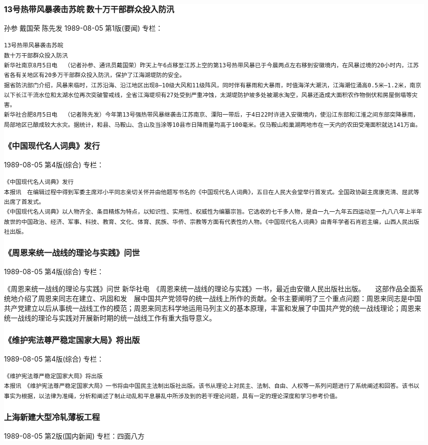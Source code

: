 ### 13号热带风暴袭击苏皖  数十万干部群众投入防汛
孙参  戴国荣  陈先发
1989-08-05
第1版(要闻)
专栏：

    13号热带风暴袭击苏皖
    数十万干部群众投入防汛
    新华社南京8月5日电  （记者孙参、通讯员戴国荣）昨天上午6点移至江苏上空的第13号热带风暴已于今晨两点左右移到安徽境内，在风暴过境的20小时内，江苏省各有关地区有20多万干部群众投入防汛，保护了江海湖堤防的安全。
    据省防汛部门介绍，风暴来临时，江苏沿海、沿江地区出现8—10级大风和11级阵风，同时伴有暴雨和大暴雨，时值海洋大潮汛，江海潮位涌高0.5米—1.2米，南京以下长江干流水位和太湖水位再次突破警戒线，全省江海堤坝有27处受到严重冲蚀，太湖堤防护坡多处被潮水淘空，风暴还造成大面积农作物倒伏和房屋倒塌等灾害。
    新华社合肥8月5日电  （记者陈先发）今年第13号强热带风暴继袭击江苏南京、溧阳一带后，于4日22时许进入安徽境内，使沿江东部和江淮之间东部突降暴雨，局部地区已酿成较大水灾。据统计，和县、马鞍山、含山及当涂等10县市日降雨量均高于100毫米。仅马鞍山和巢湖两地市在一天内的农田受淹面积就达141万亩。


### 《中国现代名人词典》发行

1989-08-05
第4版(综合)
专栏：

    《中国现代名人词典》发行
    本报讯　在编辑过程中得到军委主席邓小平同志亲切关怀并由他题写书名的《中国现代名人词典》，五日在人民大会堂举行首发式。全国政协副主席康克清、屈武等出席了首发式。
    《中国现代名人词典》以人物齐全、条目精炼为特点，以知识性、实用性、权威性为编纂宗旨。它选收的七千多人物，是自一九一九年五四运动至一九八八年上半年故世的中国政治、经济、军事、科技、教育、文化、体育、民族、华侨、宗教等方面有代表性的人物。《中国现代名人词典》由青年学者石肖岩主编，山西人民出版社出版。


### 《周恩来统一战线的理论与实践》问世

1989-08-05
第4版(综合)
专栏：

   《周恩来统一战线的理论与实践》问世
    新华社电　《周恩来统一战线的理论与实践》一书，最近由安徽人民出版社出版。　　这部作品全面系统地介绍了周恩来同志在建立、巩固和发　展中国共产党领导的统一战线上所作的贡献。全书主要阐明了三个重点问题：周恩来同志是中国共产党建立以后从事统一战线工作的模范；周恩来同志科学地运用马列主义的基本原理，丰富和发展了中国共产党的统一战线理论；周恩来统一战线的理论与实践对开展新时期的统一战线工作有重大指导意义。


### 《维护宪法尊严稳定国家大局》将出版

1989-08-05
第4版(综合)
专栏：

    《维护宪法尊严稳定国家大局》将出版
    本报讯　《维护宪法尊严稳定国家大局》一书将由中国民主法制出版社出版。该书从理论上对民主、法制、自由、人权等一系列问题进行了系统阐述和回答。该书以事实为根据，以法律为准绳，分析和阐述了制止动乱和平息暴乱中所涉及到的若干理论问题，具有一定的理论深度和学习参考价值。


### 上海新建大型冷轧薄板工程

1989-08-05
第2版(国内新闻)
专栏：四面八方
